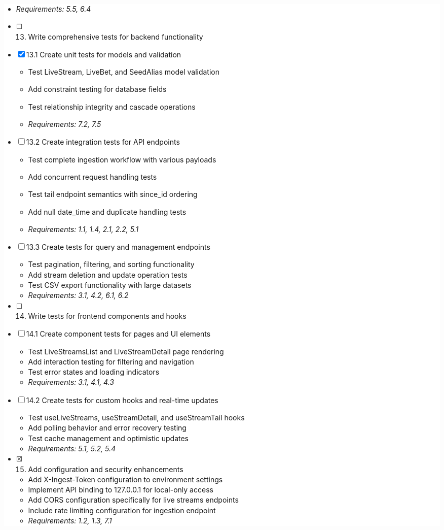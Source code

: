 
  - _Requirements: 5.5, 6.4_

- [ ] 13. Write comprehensive tests for backend functionality

- [x] 13.1 Create unit tests for models and validation


  - Test LiveStream, LiveBet, and SeedAlias model validation
  - Add constraint testing for database fields

  - Test relationship integrity and cascade operations


  - _Requirements: 7.2, 7.5_

- [ ] 13.2 Create integration tests for API endpoints
  - Test complete ingestion workflow with various payloads

  - Add concurrent request handling tests
  - Test tail endpoint semantics with since_id ordering
  - Add null date_time and duplicate handling tests
  - _Requirements: 1.1, 1.4, 2.1, 2.2, 5.1_

- [ ] 13.3 Create tests for query and management endpoints
  - Test pagination, filtering, and sorting functionality
  - Add stream deletion and update operation tests
  - Test CSV export functionality with large datasets
  - _Requirements: 3.1, 4.2, 6.1, 6.2_

- [ ] 14. Write tests for frontend components and hooks

- [ ] 14.1 Create component tests for pages and UI elements
  - Test LiveStreamsList and LiveStreamDetail page rendering
  - Add interaction testing for filtering and navigation
  - Test error states and loading indicators
  - _Requirements: 3.1, 4.1, 4.3_

- [ ] 14.2 Create tests for custom hooks and real-time updates
  - Test useLiveStreams, useStreamDetail, and useStreamTail hooks
  - Add polling behavior and error recovery testing
  - Test cache management and optimistic updates
  - _Requirements: 5.1, 5.2, 5.4_

- [x] 15. Add configuration and security enhancements






  - Add X-Ingest-Token configuration to environment settings
  - Implement API binding to 127.0.0.1 for local-only access
  - Add CORS configuration specifically for live streams endpoints
  - Include rate limiting configuration for ingestion endpoint
  - _Requirements: 1.2, 1.3, 7.1_